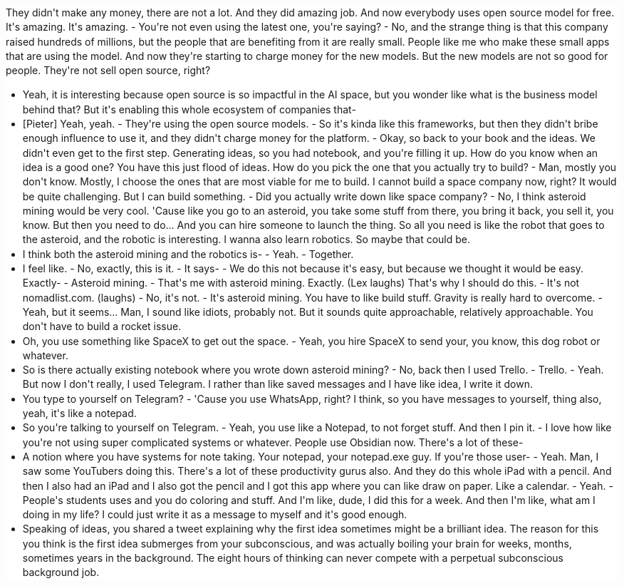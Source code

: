 They didn't make any money, there are not a lot. And they did amazing job. And now everybody uses open source model for free.
It's amazing. It's amazing. - You're not even using the latest one, you're saying? - No, and the strange thing is that this company raised hundreds of millions,
but the people that are benefiting from it are really small. People like me who make these small apps that are using the model.
And now they're starting to charge money for the new models. But the new models are not so good for people. They're not sell open source, right?
- Yeah, it is interesting because open source is so impactful in the AI space,
but you wonder like what is the business model behind that? But it's enabling this whole ecosystem of companies that-
- [Pieter] Yeah, yeah. - They're using the open source models. - So it's kinda like this frameworks, but then they didn't bribe enough influence to use it,
and they didn't charge money for the platform. - Okay, so back to your book and the ideas.
We didn't even get to the first step. Generating ideas, so you had notebook,
and you're filling it up. How do you know when an idea is a good one? You have this just flood of ideas.
How do you pick the one that you actually try to build? - Man, mostly you don't know. Mostly, I choose the ones
that are most viable for me to build. I cannot build a space company now, right? It would be quite challenging.
But I can build something. - Did you actually write down like space company? - No, I think asteroid mining would be very cool.
'Cause like you go to an asteroid, you take some stuff from there, you bring it back, you sell it, you know.
But then you need to do... And you can hire someone to launch the thing. So all you need is like the robot that goes to the asteroid,
and the robotic is interesting. I wanna also learn robotics. So maybe that could be.
- I think both the asteroid mining and the robotics is- - Yeah. - Together.
- I feel like. - No, exactly, this is it. - It says- - We do this not because it's easy,
but because we thought it would be easy. Exactly- - Asteroid mining. - That's me with asteroid mining. Exactly. (Lex laughs)
That's why I should do this. - It's not nomadlist.com. (laughs) - No, it's not. - It's asteroid mining.
You have to like build stuff. Gravity is really hard to overcome. - Yeah, but it seems...
Man, I sound like idiots, probably not. But it sounds quite approachable, relatively approachable. You don't have to build a rocket issue.
- Oh, you use something like SpaceX to get out the space. - Yeah, you hire SpaceX to send your, you know, this dog robot or whatever.
- So is there actually existing notebook where you wrote down asteroid mining? - No, back then I used Trello. - Trello. - Yeah.
But now I don't really, I used Telegram. I rather than like saved messages and I have like idea, I write it down.
- You type to yourself on Telegram? - 'Cause you use WhatsApp, right? I think, so you have messages to yourself, thing also, yeah, it's like a notepad.
- So you're talking to yourself on Telegram. - Yeah, you use like a Notepad, to not forget stuff. And then I pin it. - I love how like you're not using
super complicated systems or whatever. People use Obsidian now. There's a lot of these-
- A notion where you have systems for note taking. Your notepad, your notepad.exe guy.
If you're those user- - Yeah. Man, I saw some YouTubers doing this. There's a lot of these productivity gurus also.
And they do this whole iPad with a pencil. And then I also had an iPad and I also got the pencil and I got this app where you can like draw on paper.
Like a calendar. - Yeah. - People's students uses and you do coloring and stuff. And I'm like, dude, I did this for a week.
And then I'm like, what am I doing in my life? I could just write it as a message to myself and it's good enough.
- Speaking of ideas, you shared a tweet explaining why the first idea sometimes might be a brilliant idea.
The reason for this you think is the first idea submerges from your subconscious, and was actually boiling your brain for weeks, months,
sometimes years in the background. The eight hours of thinking can never compete with a perpetual subconscious background job.